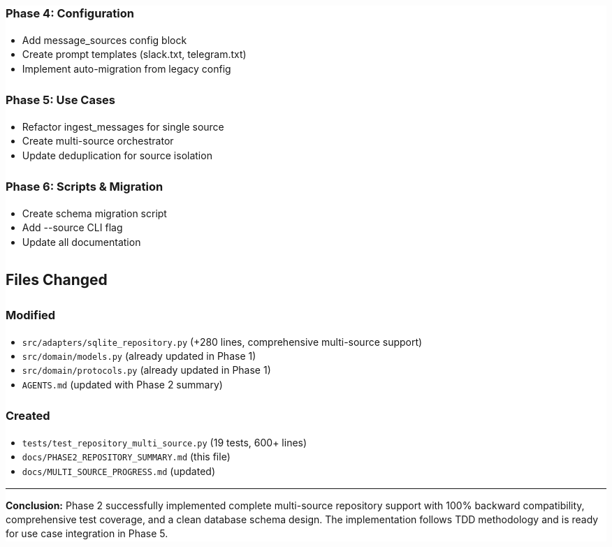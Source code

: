 ### Phase 4: Configuration
- Add message_sources config block
- Create prompt templates (slack.txt, telegram.txt)
- Implement auto-migration from legacy config

### Phase 5: Use Cases
- Refactor ingest_messages for single source
- Create multi-source orchestrator
- Update deduplication for source isolation

### Phase 6: Scripts & Migration
- Create schema migration script
- Add --source CLI flag
- Update all documentation

## Files Changed

### Modified
- `src/adapters/sqlite_repository.py` (+280 lines, comprehensive multi-source support)
- `src/domain/models.py` (already updated in Phase 1)
- `src/domain/protocols.py` (already updated in Phase 1)
- `AGENTS.md` (updated with Phase 2 summary)

### Created
- `tests/test_repository_multi_source.py` (19 tests, 600+ lines)
- `docs/PHASE2_REPOSITORY_SUMMARY.md` (this file)
- `docs/MULTI_SOURCE_PROGRESS.md` (updated)

---

**Conclusion:** Phase 2 successfully implemented complete multi-source repository support with 100% backward compatibility, comprehensive test coverage, and a clean database schema design. The implementation follows TDD methodology and is ready for use case integration in Phase 5.
